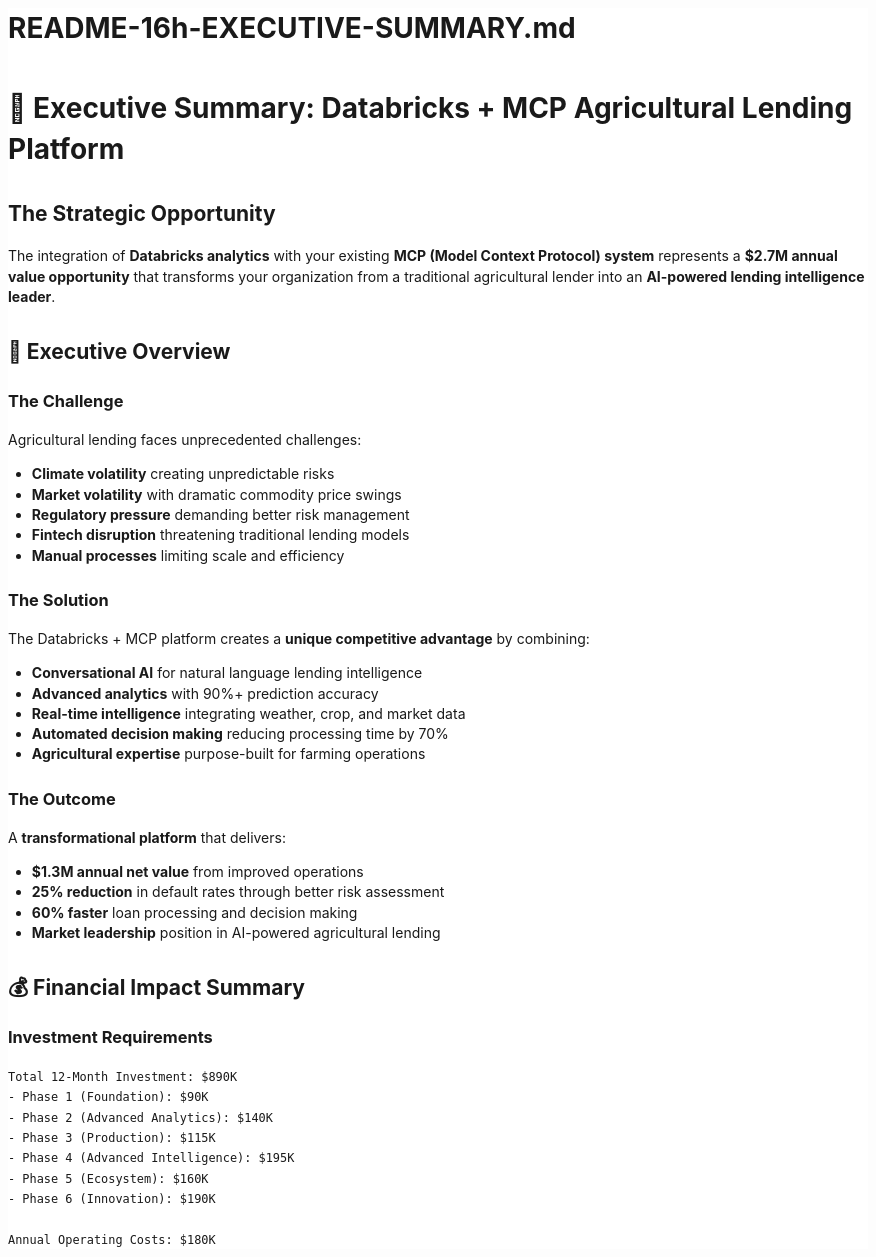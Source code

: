 # README-16h-EXECUTIVE-SUMMARY.md

# 🎯 Executive Summary: Databricks + MCP Agricultural Lending Platform

## The Strategic Opportunity

The integration of **Databricks analytics** with your existing **MCP (Model Context Protocol) system** represents a **$2.7M annual value opportunity** that transforms your organization from a traditional agricultural lender into an **AI-powered lending intelligence leader**.

## 🚀 Executive Overview

### **The Challenge**

Agricultural lending faces unprecedented challenges:

- **Climate volatility** creating unpredictable risks
- **Market volatility** with dramatic commodity price swings
- **Regulatory pressure** demanding better risk management
- **Fintech disruption** threatening traditional lending models
- **Manual processes** limiting scale and efficiency

### **The Solution**

The Databricks + MCP platform creates a **unique competitive advantage** by combining:

- **Conversational AI** for natural language lending intelligence
- **Advanced analytics** with 90%+ prediction accuracy
- **Real-time intelligence** integrating weather, crop, and market data
- **Automated decision making** reducing processing time by 70%
- **Agricultural expertise** purpose-built for farming operations

### **The Outcome**

A **transformational platform** that delivers:

- **$1.3M annual net value** from improved operations
- **25% reduction** in default rates through better risk assessment
- **60% faster** loan processing and decision making
- **Market leadership** position in AI-powered agricultural lending

## 💰 Financial Impact Summary

### **Investment Requirements**

```
Total 12-Month Investment: $890K
- Phase 1 (Foundation): $90K
- Phase 2 (Advanced Analytics): $140K
- Phase 3 (Production): $115K
- Phase 4 (Advanced Intelligence): $195K
- Phase 5 (Ecosystem): $160K
- Phase 6 (Innovation): $190K

Annual Operating Costs: $180K
```
